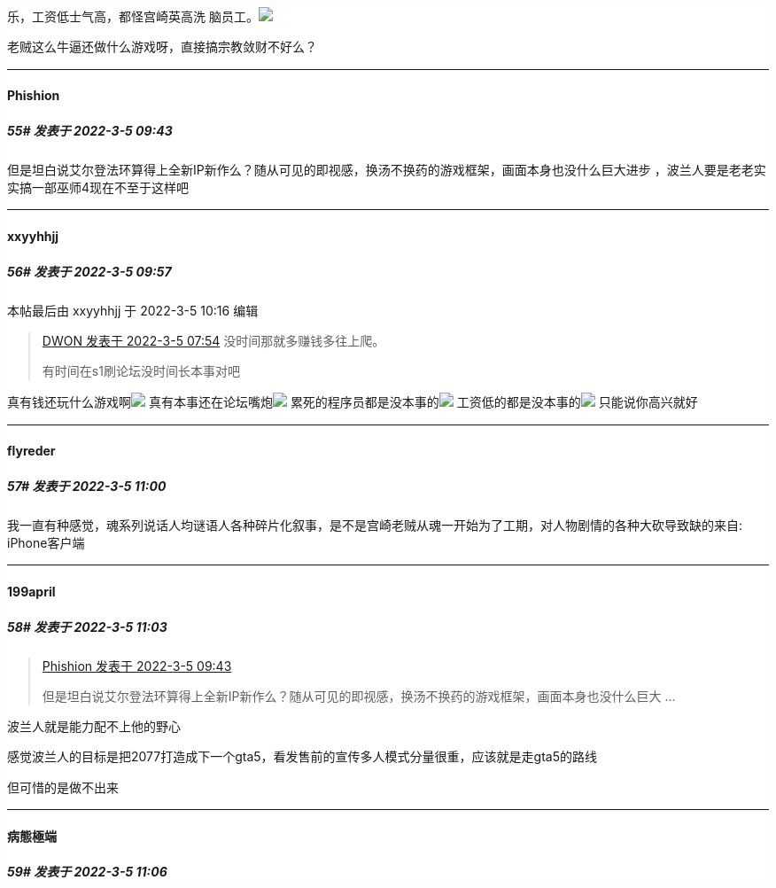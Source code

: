 乐，工资低士气高，都怪宫崎英高洗 脑员工。<img src="https://static.saraba1st.com/image/smiley/face2017/067.png" referrerpolicy="no-referrer">

老贼这么牛逼还做什么游戏呀，直接搞宗教敛财不好么？

*****

####  Phishion  
##### 55#       发表于 2022-3-5 09:43

但是坦白说艾尔登法环算得上全新IP新作么？随从可见的即视感，换汤不换药的游戏框架，画面本身也没什么巨大进步 ，波兰人要是老老实实搞一部巫师4现在不至于这样吧

*****

####  xxyyhhjj  
##### 56#       发表于 2022-3-5 09:57

 本帖最后由 xxyyhhjj 于 2022-3-5 10:16 编辑 
<blockquote><a href="httphttps://bbs.saraba1st.com/2b/forum.php?mod=redirect&amp;goto=findpost&amp;pid=54922748&amp;ptid=2056023" target="_blank">DWON 发表于 2022-3-5 07:54</a>
没时间那就多赚钱多往上爬。

有时间在s1刷论坛没时间长本事对吧</blockquote>
真有钱还玩什么游戏啊<img src="https://static.saraba1st.com/image/smiley/face2017/049.png" referrerpolicy="no-referrer">
真有本事还在论坛嘴炮<img src="https://static.saraba1st.com/image/smiley/face2017/049.png" referrerpolicy="no-referrer">
累死的程序员都是没本事的<img src="https://static.saraba1st.com/image/smiley/face2017/049.png" referrerpolicy="no-referrer">
工资低的都是没本事的<img src="https://static.saraba1st.com/image/smiley/face2017/049.png" referrerpolicy="no-referrer">
只能说你高兴就好

*****

####  flyreder  
##### 57#       发表于 2022-3-5 11:00

我一直有种感觉，魂系列说话人均谜语人各种碎片化叙事，是不是宫崎老贼从魂一开始为了工期，对人物剧情的各种大砍导致缺的来自: iPhone客户端

*****

####  199april  
##### 58#       发表于 2022-3-5 11:03

<blockquote><a href="httphttps://bbs.saraba1st.com/2b/forum.php?mod=redirect&amp;goto=findpost&amp;pid=54923365&amp;ptid=2056023" target="_blank">Phishion 发表于 2022-3-5 09:43</a>

但是坦白说艾尔登法环算得上全新IP新作么？随从可见的即视感，换汤不换药的游戏框架，画面本身也没什么巨大 ...</blockquote>
波兰人就是能力配不上他的野心

感觉波兰人的目标是把2077打造成下一个gta5，看发售前的宣传多人模式分量很重，应该就是走gta5的路线

但可惜的是做不出来

*****

####  病態極端  
##### 59#       发表于 2022-3-5 11:06
